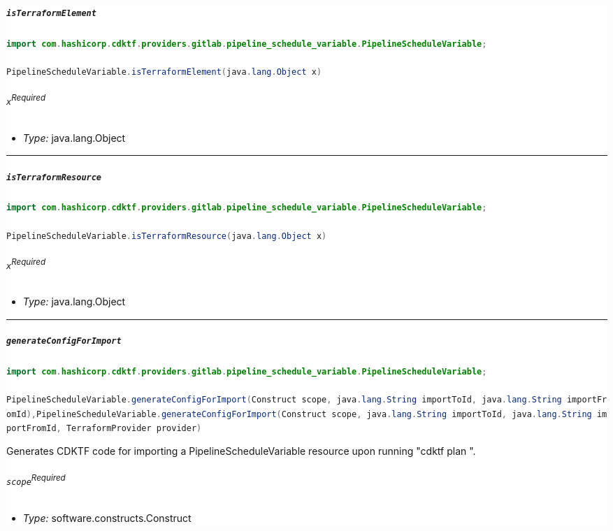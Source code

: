 
##### `isTerraformElement` <a name="isTerraformElement" id="@cdktf/provider-gitlab.pipelineScheduleVariable.PipelineScheduleVariable.isTerraformElement"></a>

```java
import com.hashicorp.cdktf.providers.gitlab.pipeline_schedule_variable.PipelineScheduleVariable;

PipelineScheduleVariable.isTerraformElement(java.lang.Object x)
```

###### `x`<sup>Required</sup> <a name="x" id="@cdktf/provider-gitlab.pipelineScheduleVariable.PipelineScheduleVariable.isTerraformElement.parameter.x"></a>

- *Type:* java.lang.Object

---

##### `isTerraformResource` <a name="isTerraformResource" id="@cdktf/provider-gitlab.pipelineScheduleVariable.PipelineScheduleVariable.isTerraformResource"></a>

```java
import com.hashicorp.cdktf.providers.gitlab.pipeline_schedule_variable.PipelineScheduleVariable;

PipelineScheduleVariable.isTerraformResource(java.lang.Object x)
```

###### `x`<sup>Required</sup> <a name="x" id="@cdktf/provider-gitlab.pipelineScheduleVariable.PipelineScheduleVariable.isTerraformResource.parameter.x"></a>

- *Type:* java.lang.Object

---

##### `generateConfigForImport` <a name="generateConfigForImport" id="@cdktf/provider-gitlab.pipelineScheduleVariable.PipelineScheduleVariable.generateConfigForImport"></a>

```java
import com.hashicorp.cdktf.providers.gitlab.pipeline_schedule_variable.PipelineScheduleVariable;

PipelineScheduleVariable.generateConfigForImport(Construct scope, java.lang.String importToId, java.lang.String importFromId),PipelineScheduleVariable.generateConfigForImport(Construct scope, java.lang.String importToId, java.lang.String importFromId, TerraformProvider provider)
```

Generates CDKTF code for importing a PipelineScheduleVariable resource upon running "cdktf plan <stack-name>".

###### `scope`<sup>Required</sup> <a name="scope" id="@cdktf/provider-gitlab.pipelineScheduleVariable.PipelineScheduleVariable.generateConfigForImport.parameter.scope"></a>

- *Type:* software.constructs.Construct
